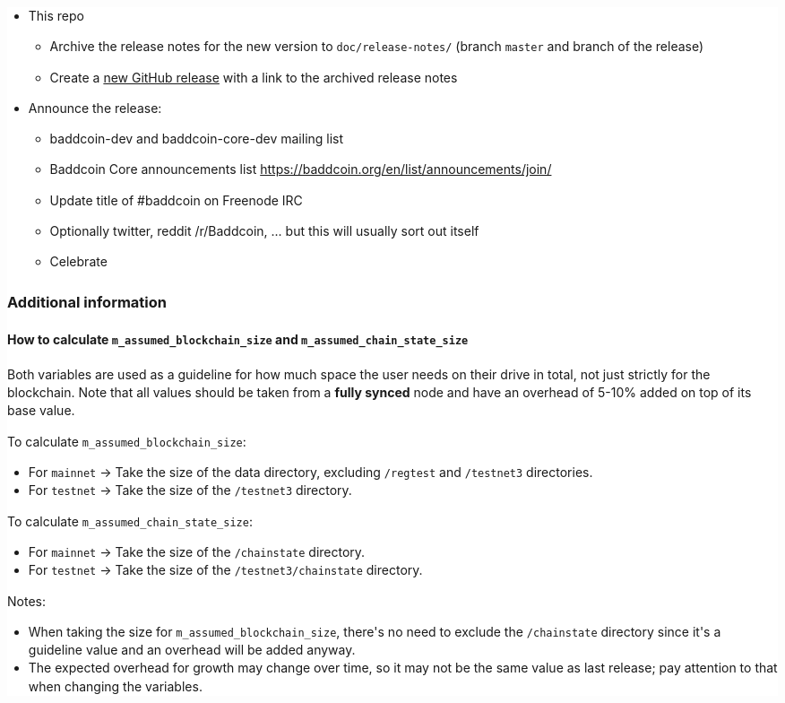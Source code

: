   - This repo

      - Archive the release notes for the new version to `doc/release-notes/` (branch `master` and branch of the release)

      - Create a [new GitHub release](https://github.com/synergy-promotions/baddcoin/releases/new) with a link to the archived release notes

- Announce the release:

  - baddcoin-dev and baddcoin-core-dev mailing list

  - Baddcoin Core announcements list https://baddcoin.org/en/list/announcements/join/

  - Update title of #baddcoin on Freenode IRC

  - Optionally twitter, reddit /r/Baddcoin, ... but this will usually sort out itself

  - Celebrate

### Additional information

#### How to calculate `m_assumed_blockchain_size` and `m_assumed_chain_state_size`

Both variables are used as a guideline for how much space the user needs on their drive in total, not just strictly for the blockchain.
Note that all values should be taken from a **fully synced** node and have an overhead of 5-10% added on top of its base value.

To calculate `m_assumed_blockchain_size`:
- For `mainnet` -> Take the size of the data directory, excluding `/regtest` and `/testnet3` directories.
- For `testnet` -> Take the size of the `/testnet3` directory.


To calculate `m_assumed_chain_state_size`:
- For `mainnet` -> Take the size of the `/chainstate` directory.
- For `testnet` -> Take the size of the `/testnet3/chainstate` directory.

Notes:
- When taking the size for `m_assumed_blockchain_size`, there's no need to exclude the `/chainstate` directory since it's a guideline value and an overhead will be added anyway.
- The expected overhead for growth may change over time, so it may not be the same value as last release; pay attention to that when changing the variables.
